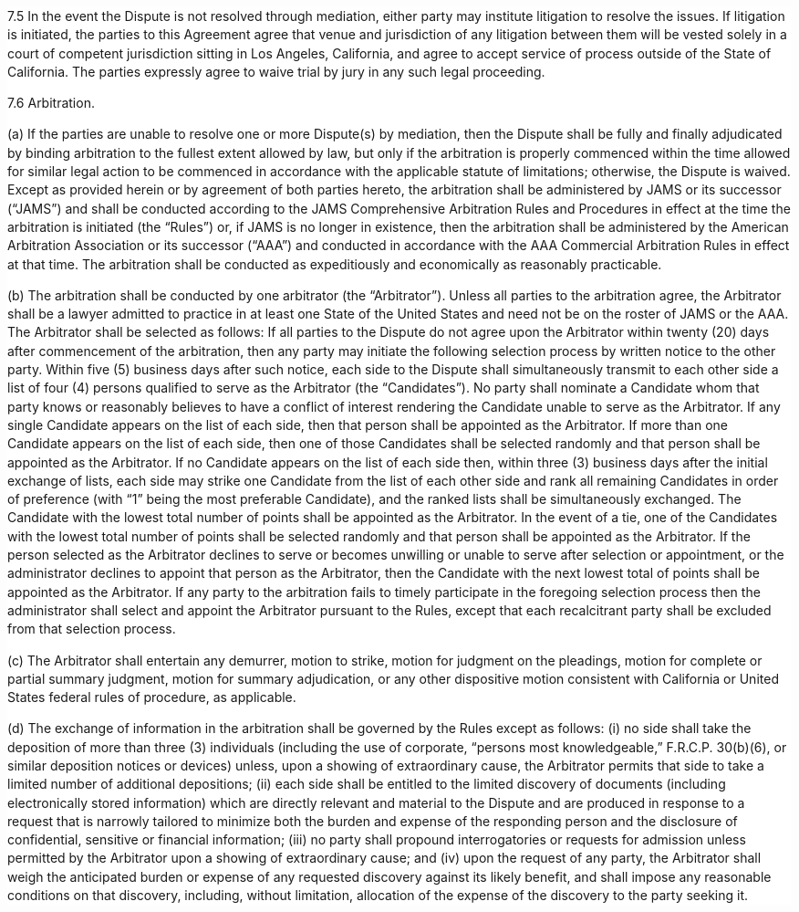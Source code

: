 7.5 In the event the Dispute is not resolved through mediation, either party may institute litigation to resolve the issues. If litigation is initiated, the parties to this Agreement agree that venue and jurisdiction of any litigation between them will be vested solely in a court of competent jurisdiction sitting in Los Angeles, California, and agree to accept service of process outside of the State of California. The parties expressly agree to waive trial by jury in any such legal proceeding.

7.6 Arbitration.

(a) If the parties are unable to resolve one or more Dispute(s) by mediation, then the Dispute shall be fully and finally adjudicated by binding arbitration to the fullest extent allowed by law, but only if the arbitration is properly commenced within the time allowed for similar legal action to be commenced in accordance with the applicable statute of limitations; otherwise, the Dispute is waived. Except as provided herein or by agreement of both parties hereto, the arbitration shall be administered by JAMS or its successor (“JAMS”) and shall be conducted according to the JAMS Comprehensive Arbitration Rules and Procedures in effect at the time the arbitration is initiated (the “Rules”) or, if JAMS is no longer in existence, then the arbitration shall be administered by the American Arbitration Association or its successor (“AAA”) and conducted in accordance with the AAA Commercial Arbitration Rules in effect at that time. The arbitration shall be conducted as expeditiously and economically as reasonably practicable.

(b) The arbitration shall be conducted by one arbitrator (the “Arbitrator”). Unless all parties to the arbitration agree, the Arbitrator shall be a lawyer admitted to practice in at least one State of the United States and need not be on the roster of JAMS or the AAA. The Arbitrator shall be selected as follows: If all parties to the Dispute do not agree upon the Arbitrator within twenty (20) days after commencement of the arbitration, then any party may initiate the following selection process by written notice to the other party. Within five (5) business days after such notice, each side to the Dispute shall simultaneously transmit to each other side a list of four (4) persons qualified to serve as the Arbitrator (the “Candidates”). No party shall nominate a Candidate whom that party knows or reasonably believes to have a conflict of interest rendering the Candidate unable to serve as the Arbitrator. If any single Candidate appears on the list of each side, then that person shall be appointed as the Arbitrator. If more than one Candidate appears on the list of each side, then one of those Candidates shall be selected randomly and that person shall be appointed as the Arbitrator. If no Candidate appears on the list of each side then, within three (3) business days after the initial exchange of lists, each side may strike one Candidate from the list of each other side and rank all remaining Candidates in order of preference (with “1” being the most preferable Candidate), and the ranked lists shall be simultaneously exchanged. The Candidate with the lowest total number of points shall be appointed as the Arbitrator. In the event of a tie, one of the Candidates with the lowest total number of points shall be selected randomly and that person shall be appointed as the Arbitrator. If the person selected as the Arbitrator declines to serve or becomes unwilling or unable to serve after selection or appointment, or the administrator declines to appoint that person as the Arbitrator, then the Candidate with the next lowest total of points shall be appointed as the Arbitrator. If any party to the arbitration fails to timely participate in the foregoing selection process then the administrator shall select and appoint the Arbitrator pursuant to the Rules, except that each recalcitrant party shall be excluded from that selection process.

(c) The Arbitrator shall entertain any demurrer, motion to strike, motion for judgment on the pleadings, motion for complete or partial summary judgment, motion for summary adjudication, or any other dispositive motion consistent with California or United States federal rules of procedure, as applicable.

(d) The exchange of information in the arbitration shall be governed by the Rules except as follows: (i) no side shall take the deposition of more than three (3) individuals (including the use of corporate, “persons most knowledgeable,” F.R.C.P. 30(b)(6), or similar deposition notices or devices) unless, upon a showing of extraordinary cause, the Arbitrator permits that side to take a limited number of additional depositions; (ii) each side shall be entitled to the limited discovery of documents (including electronically stored information) which are directly relevant and material to the Dispute and are produced in response to a request that is narrowly tailored to minimize both the burden and expense of the responding person and the disclosure of confidential, sensitive or financial information; (iii) no party shall propound interrogatories or requests for admission unless permitted by the Arbitrator upon a showing of extraordinary cause; and (iv) upon the request of any party, the Arbitrator shall weigh the anticipated burden or expense of any requested discovery against its likely benefit, and shall impose any reasonable conditions on that discovery, including, without limitation, allocation of the expense of the discovery to the party seeking it.
